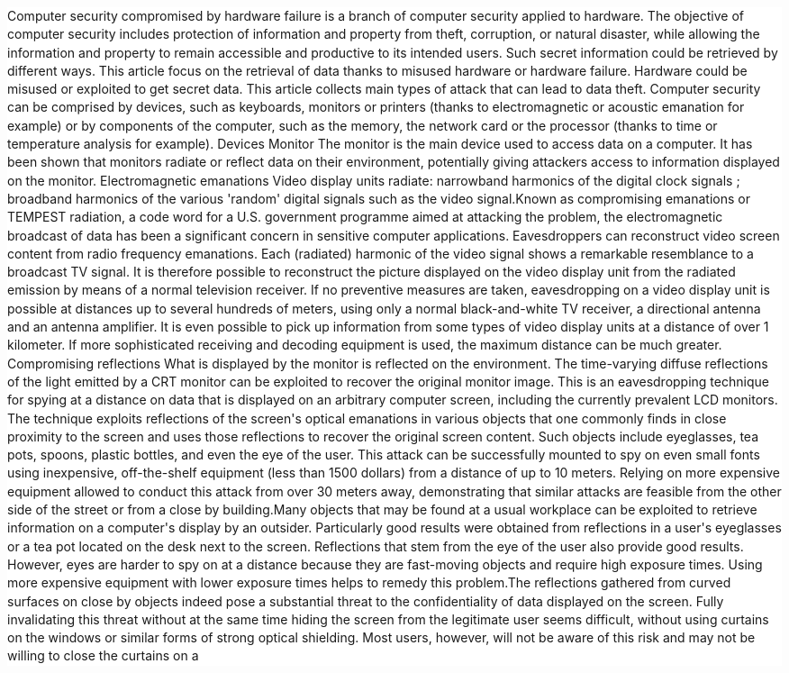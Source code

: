 Computer security compromised by hardware failure is a branch of
computer security applied to hardware. The objective of computer
security includes protection of information and property from theft,
corruption, or natural disaster, while allowing the information and
property to remain accessible and productive to its intended users. Such
secret information could be retrieved by different ways. This article
focus on the retrieval of data thanks to misused hardware or hardware
failure. Hardware could be misused or exploited to get secret data. This
article collects main types of attack that can lead to data theft.
Computer security can be comprised by devices, such as keyboards,
monitors or printers (thanks to electromagnetic or acoustic emanation
for example) or by components of the computer, such as the memory, the
network card or the processor (thanks to time or temperature analysis
for example). Devices Monitor The monitor is the main device used to
access data on a computer. It has been shown that monitors radiate or
reflect data on their environment, potentially giving attackers access
to information displayed on the monitor. Electromagnetic emanations
Video display units radiate: narrowband harmonics of the digital clock
signals ; broadband harmonics of the various \'random\' digital signals
such as the video signal.Known as compromising emanations or TEMPEST
radiation, a code word for a U.S. government programme aimed at
attacking the problem, the electromagnetic broadcast of data has been a
significant concern in sensitive computer applications. Eavesdroppers
can reconstruct video screen content from radio frequency emanations.
Each (radiated) harmonic of the video signal shows a remarkable
resemblance to a broadcast TV signal. It is therefore possible to
reconstruct the picture displayed on the video display unit from the
radiated emission by means of a normal television receiver. If no
preventive measures are taken, eavesdropping on a video display unit is
possible at distances up to several hundreds of meters, using only a
normal black-and-white TV receiver, a directional antenna and an antenna
amplifier. It is even possible to pick up information from some types of
video display units at a distance of over 1 kilometer. If more
sophisticated receiving and decoding equipment is used, the maximum
distance can be much greater. Compromising reflections What is displayed
by the monitor is reflected on the environment. The time-varying diffuse
reflections of the light emitted by a CRT monitor can be exploited to
recover the original monitor image. This is an eavesdropping technique
for spying at a distance on data that is displayed on an arbitrary
computer screen, including the currently prevalent LCD monitors. The
technique exploits reflections of the screen\'s optical emanations in
various objects that one commonly finds in close proximity to the screen
and uses those reflections to recover the original screen content. Such
objects include eyeglasses, tea pots, spoons, plastic bottles, and even
the eye of the user. This attack can be successfully mounted to spy on
even small fonts using inexpensive, off-the-shelf equipment (less than
1500 dollars) from a distance of up to 10 meters. Relying on more
expensive equipment allowed to conduct this attack from over 30 meters
away, demonstrating that similar attacks are feasible from the other
side of the street or from a close by building.Many objects that may be
found at a usual workplace can be exploited to retrieve information on a
computer\'s display by an outsider. Particularly good results were
obtained from reflections in a user\'s eyeglasses or a tea pot located
on the desk next to the screen. Reflections that stem from the eye of
the user also provide good results. However, eyes are harder to spy on
at a distance because they are fast-moving objects and require high
exposure times. Using more expensive equipment with lower exposure times
helps to remedy this problem.The reflections gathered from curved
surfaces on close by objects indeed pose a substantial threat to the
confidentiality of data displayed on the screen. Fully invalidating this
threat without at the same time hiding the screen from the legitimate
user seems difficult, without using curtains on the windows or similar
forms of strong optical shielding. Most users, however, will not be
aware of this risk and may not be willing to close the curtains on a